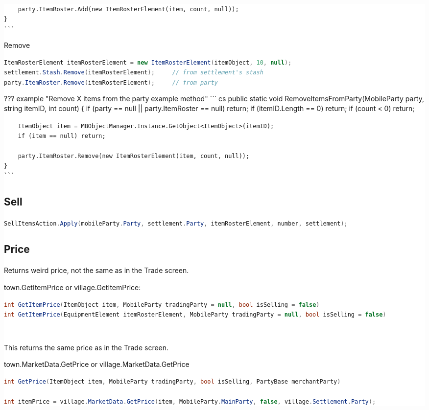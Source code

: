         party.ItemRoster.Add(new ItemRosterElement(item, count, null));
    }
    ```


Remove
``` cs
ItemRosterElement itemRosterElement = new ItemRosterElement(itemObject, 10, null);
settlement.Stash.Remove(itemRosterElement);     // from settlement's stash
party.ItemRoster.Remove(itemRosterElement);     // from party
```

??? example "Remove X items from the party example method"
    ``` cs
    public static void RemoveItemsFromParty(MobileParty party, string itemID, int count)
    {
        if (party == null || party.ItemRoster == null) return;
        if (itemID.Length == 0) return;
        if (count < 0) return;

        ItemObject item = MBObjectManager.Instance.GetObject<ItemObject>(itemID);
        if (item == null) return;

        party.ItemRoster.Remove(new ItemRosterElement(item, count, null));
    }
    ```


## Sell

```cs
SellItemsAction.Apply(mobileParty.Party, settlement.Party, itemRosterElement, number, settlement);
```

## Price

Returns weird price, not the same as in the Trade screen.

town.GetItemPrice or village.GetItemPrice:

``` cs
int GetItemPrice(ItemObject item, MobileParty tradingParty = null, bool isSelling = false)
int GetItemPrice(EquipmentElement itemRosterElement, MobileParty tradingParty = null, bool isSelling = false)
```

<br>

This returns the same price as in the Trade screen.

town.MarketData.GetPrice or village.MarketData.GetPrice


``` cs
int GetPrice(ItemObject item, MobileParty tradingParty, bool isSelling, PartyBase merchantParty)

int itemPrice = village.MarketData.GetPrice(item, MobileParty.MainParty, false, village.Settlement.Party);
```
